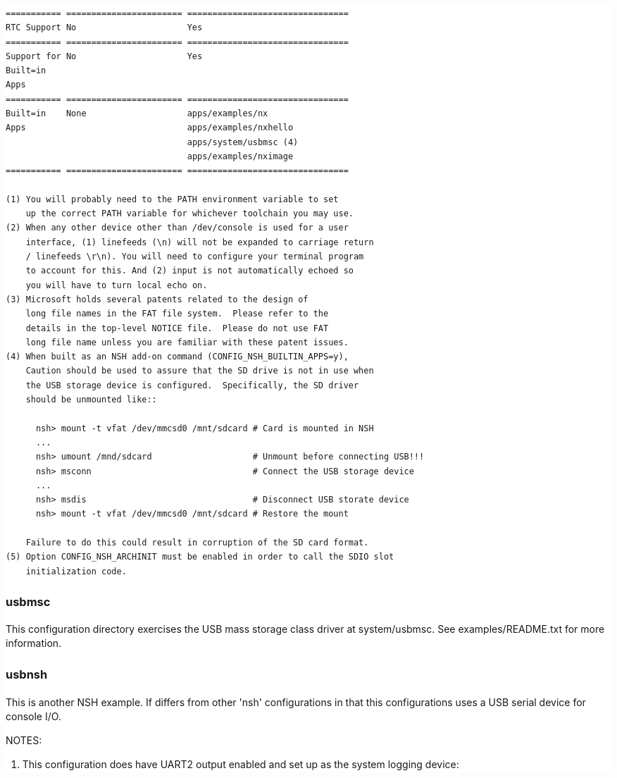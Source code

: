     =========== ======================= ================================
    RTC Support No                      Yes
    =========== ======================= ================================
    Support for No                      Yes
    Built=in
    Apps
    =========== ======================= ================================
    Built=in    None                    apps/examples/nx
    Apps                                apps/examples/nxhello
                                        apps/system/usbmsc (4)
                                        apps/examples/nximage
    =========== ======================= ================================
    
    (1) You will probably need to the PATH environment variable to set
        up the correct PATH variable for whichever toolchain you may use.
    (2) When any other device other than /dev/console is used for a user
        interface, (1) linefeeds (\n) will not be expanded to carriage return
        / linefeeds \r\n). You will need to configure your terminal program
        to account for this. And (2) input is not automatically echoed so
        you will have to turn local echo on.
    (3) Microsoft holds several patents related to the design of
        long file names in the FAT file system.  Please refer to the
        details in the top-level NOTICE file.  Please do not use FAT
        long file name unless you are familiar with these patent issues.
    (4) When built as an NSH add-on command (CONFIG_NSH_BUILTIN_APPS=y),
        Caution should be used to assure that the SD drive is not in use when
        the USB storage device is configured.  Specifically, the SD driver
        should be unmounted like::
    
          nsh> mount -t vfat /dev/mmcsd0 /mnt/sdcard # Card is mounted in NSH
          ...
          nsh> umount /mnd/sdcard                    # Unmount before connecting USB!!!
          nsh> msconn                                # Connect the USB storage device
          ...
          nsh> msdis                                 # Disconnect USB storate device
          nsh> mount -t vfat /dev/mmcsd0 /mnt/sdcard # Restore the mount
    
        Failure to do this could result in corruption of the SD card format.
    (5) Option CONFIG_NSH_ARCHINIT must be enabled in order to call the SDIO slot
        initialization code.

### usbmsc

This configuration directory exercises the USB mass storage class driver
at system/usbmsc. See examples/README.txt for more information.

### usbnsh

This is another NSH example. If differs from other 'nsh' configurations
in that this configurations uses a USB serial device for console I/O.

NOTES:

1.  This configuration does have UART2 output enabled and set up as the
    system logging device:
    